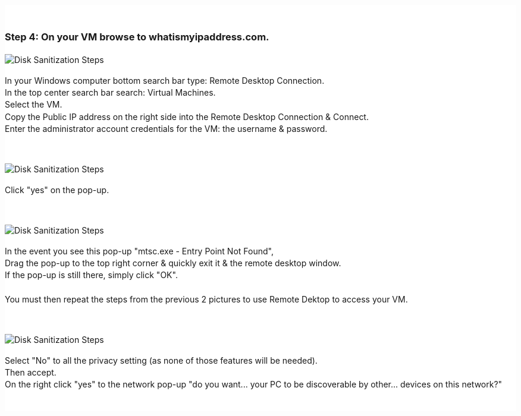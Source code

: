 <br />



<p>
<h3>Step 4: On your VM browse to whatismyipaddress.com.</h3>
<img src="https://github.com/EthanZSu/vpn-and-ips/assets/168872181/5ac8f989-0888-406f-82d6-e3b1589bfb35" height="80%" width="80%" alt="Disk Sanitization Steps"/>  
</p>
<p>
In your Windows computer bottom search bar type: Remote Desktop Connection.
  <br />
In the top center search bar search: Virtual Machines.
  <br />
Select the VM.
  <br />
Copy the Public IP address on the right side into the Remote Desktop Connection & Connect.
  <br />
Enter the administrator account credentials for the VM: the username & password.
</p>
<br />



<p>
<img src="https://github.com/EthanZSu/EthanZSu-azure-network-protocols/assets/168872181/6badce6b-9266-484e-bcda-c518839ca625" height="80%" width="80%" alt="Disk Sanitization Steps"/>
</p>
<p>
Click "yes" on the pop-up.
</p>
<br />



<p>
<img src="https://github.com/EthanZSu/EthanZSu-azure-network-protocols/assets/168872181/e5f17491-cd13-4f1f-aae8-e10d06d17f00" height="150%" width="80%" alt="Disk Sanitization Steps"/>
</p>
<p>
In the event you see this pop-up "mtsc.exe - Entry Point Not Found",
  <br />
Drag the pop-up to the top right corner & quickly exit it & the remote desktop window.
  <br />
If the pop-up is still there, simply click "OK".
  <br />
  <br />
You must then repeat the steps from the previous 2 pictures to use Remote Dektop to access your VM. 
</p>
<br />



<p>
<img src="https://github.com/EthanZSu/EthanZSu-azure-network-protocols/assets/168872181/53752c9d-3d12-406a-8bd4-afd176f117e7" height="80%" width="80%" alt="Disk Sanitization Steps"/>
</p>
<p>
Select "No" to all the privacy setting (as none of those features will be needed).
<br />
Then accept.
<br />
On the right click "yes" to the network pop-up "do you want... your PC to be discoverable by other... devices on this network?"
</p>
<br />
